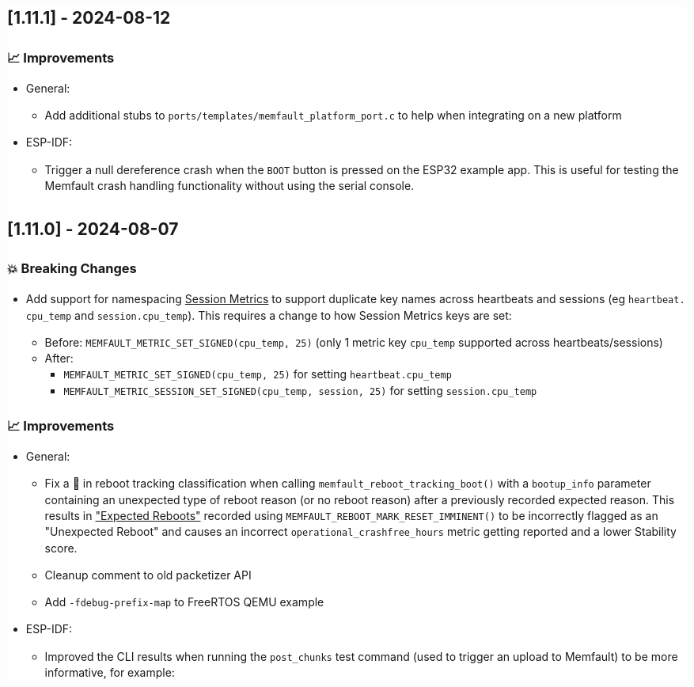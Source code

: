 ## [1.11.1] - 2024-08-12

### 📈 Improvements

- General:

  - Add additional stubs to `ports/templates/memfault_platform_port.c` to help
    when integrating on a new platform

- ESP-IDF:

  - Trigger a null dereference crash when the `BOOT` button is pressed on the
    ESP32 example app. This is useful for testing the Memfault crash handling
    functionality without using the serial console.

## [1.11.0] - 2024-08-07

### 💥 Breaking Changes

- Add support for namespacing
  [Session Metrics](https://docs.memfault.com/docs/mcu/metrics-api#session-metrics)
  to support duplicate key names across heartbeats and sessions (eg
  `heartbeat.cpu_temp` and `session.cpu_temp`). This requires a change to how
  Session Metrics keys are set:

  - Before: `MEMFAULT_METRIC_SET_SIGNED(cpu_temp, 25)` (only 1 metric key
    `cpu_temp` supported across heartbeats/sessions)
  - After:
    - `MEMFAULT_METRIC_SET_SIGNED(cpu_temp, 25)` for setting
      `heartbeat.cpu_temp`
    - `MEMFAULT_METRIC_SESSION_SET_SIGNED(cpu_temp, session, 25)` for setting
      `session.cpu_temp`

### 📈 Improvements

- General:

  - Fix a 🐛 in reboot tracking classification when calling
    `memfault_reboot_tracking_boot()` with a `bootup_info` parameter containing
    an unexpected type of reboot reason (or no reboot reason) after a previously
    recorded expected reason. This results in
    ["Expected Reboots"](components/include/memfault/core/reboot_reason_types.h#L33)
    recorded using `MEMFAULT_REBOOT_MARK_RESET_IMMINENT()` to be incorrectly
    flagged as an "Unexpected Reboot" and causes an incorrect
    `operational_crashfree_hours` metric getting reported and a lower Stability
    score.

  - Cleanup comment to old packetizer API

  - Add `-fdebug-prefix-map` to FreeRTOS QEMU example

- ESP-IDF:

  - Improved the CLI results when running the `post_chunks` test command (used
    to trigger an upload to Memfault) to be more informative, for example:
